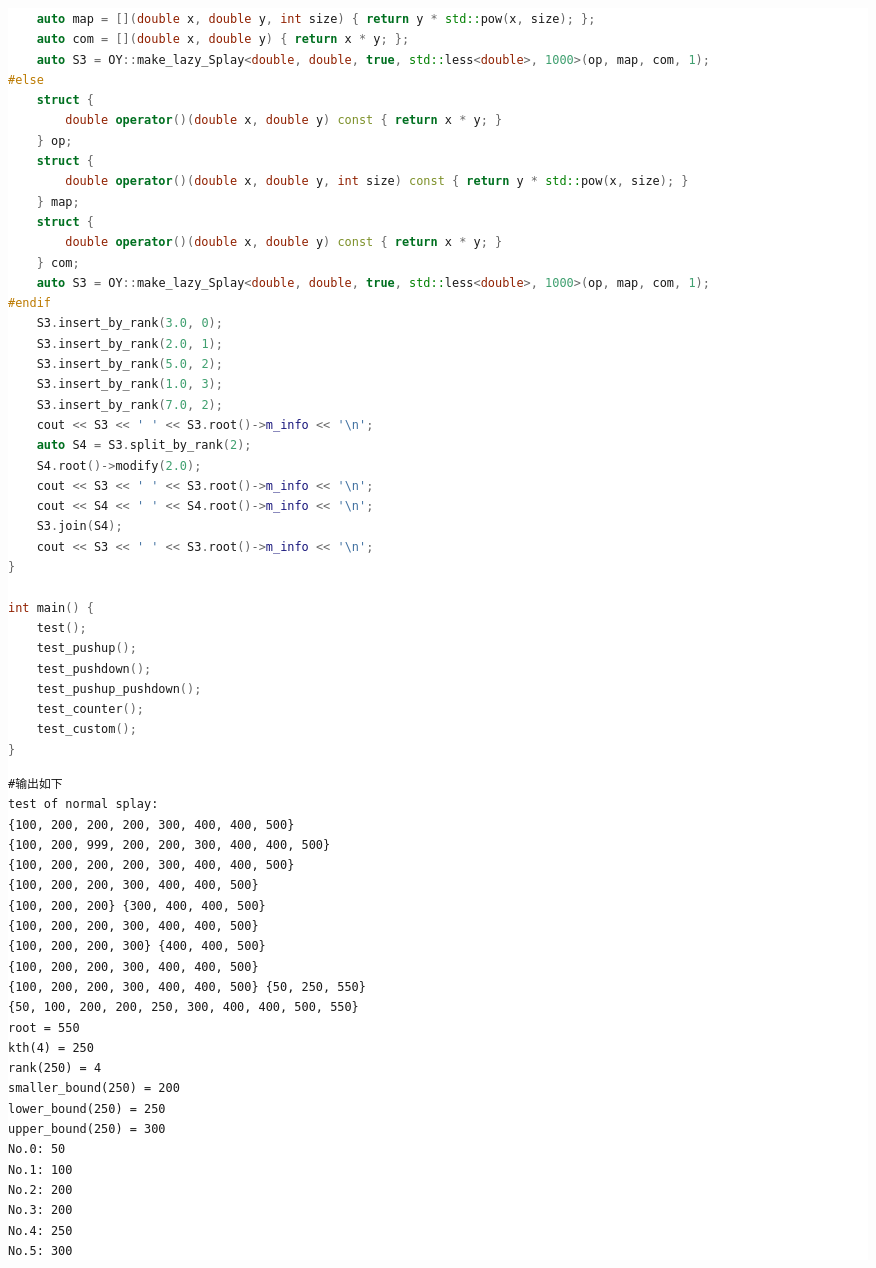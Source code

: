 ```c++
    auto map = [](double x, double y, int size) { return y * std::pow(x, size); };
    auto com = [](double x, double y) { return x * y; };
    auto S3 = OY::make_lazy_Splay<double, double, true, std::less<double>, 1000>(op, map, com, 1);
#else
    struct {
        double operator()(double x, double y) const { return x * y; }
    } op;
    struct {
        double operator()(double x, double y, int size) const { return y * std::pow(x, size); }
    } map;
    struct {
        double operator()(double x, double y) const { return x * y; }
    } com;
    auto S3 = OY::make_lazy_Splay<double, double, true, std::less<double>, 1000>(op, map, com, 1);
#endif
    S3.insert_by_rank(3.0, 0);
    S3.insert_by_rank(2.0, 1);
    S3.insert_by_rank(5.0, 2);
    S3.insert_by_rank(1.0, 3);
    S3.insert_by_rank(7.0, 2);
    cout << S3 << ' ' << S3.root()->m_info << '\n';
    auto S4 = S3.split_by_rank(2);
    S4.root()->modify(2.0);
    cout << S3 << ' ' << S3.root()->m_info << '\n';
    cout << S4 << ' ' << S4.root()->m_info << '\n';
    S3.join(S4);
    cout << S3 << ' ' << S3.root()->m_info << '\n';
}

int main() {
    test();
    test_pushup();
    test_pushdown();
    test_pushup_pushdown();
    test_counter();
    test_custom();
}
```

```
#输出如下
test of normal splay:
{100, 200, 200, 200, 300, 400, 400, 500}
{100, 200, 999, 200, 200, 300, 400, 400, 500}
{100, 200, 200, 200, 300, 400, 400, 500}
{100, 200, 200, 300, 400, 400, 500}
{100, 200, 200} {300, 400, 400, 500}
{100, 200, 200, 300, 400, 400, 500}
{100, 200, 200, 300} {400, 400, 500}
{100, 200, 200, 300, 400, 400, 500}
{100, 200, 200, 300, 400, 400, 500} {50, 250, 550}
{50, 100, 200, 200, 250, 300, 400, 400, 500, 550}
root = 550
kth(4) = 250
rank(250) = 4
smaller_bound(250) = 200
lower_bound(250) = 250
upper_bound(250) = 300
No.0: 50
No.1: 100
No.2: 200
No.3: 200
No.4: 250
No.5: 300
```